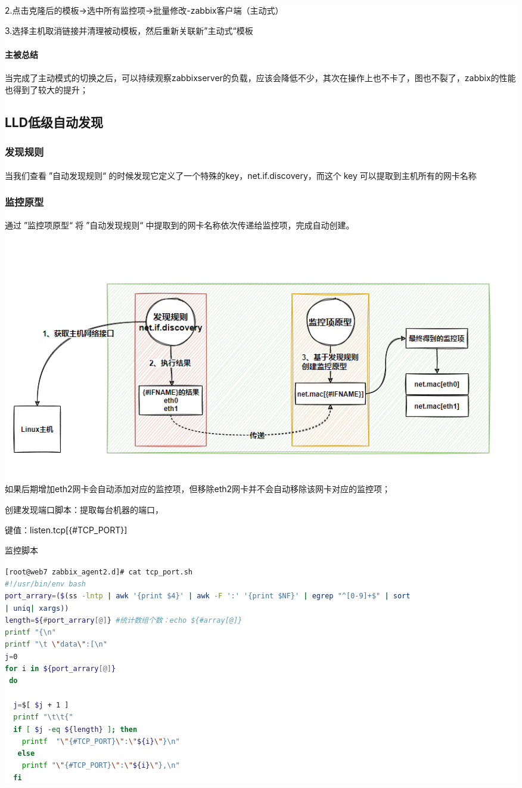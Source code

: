 2.点击克隆后的模板->选中所有监控项->批量修改-zabbix客户端（主动式）

3.选择主机取消链接并清理被动模板，然后重新关联新”主动式“模板

#### 主被总结

当完成了主动模式的切换之后，可以持续观察zabbixserver的负载，应该会降低不少，其次在操作上也不卡了，图也不裂了，zabbix的性能也得到了较大的提升；

## LLD低级自动发现

### 发现规则

当我们查看 ”自动发现规则“ 的时候发现它定义了一个特殊的key，net.if.discovery，而这个 key 可以提取到主机所有的网卡名称

### 监控原型

通过 ”监控项原型“ 将 ”自动发现规则“ 中提取到的网卡名称依次传递给监控项，完成自动创建。

![](image/image_R9qaeHpbHr.png)

如果后期增加eth2网卡会自动添加对应的监控项，但移除eth2网卡并不会自动移除该网卡对应的监控项；

创建发现端口脚本：提取每台机器的端口，

键值：listen.tcp\[{#TCP\_PORT}]

监控脚本

```bash
[root@web7 zabbix_agent2.d]# cat tcp_port.sh
#!/usr/bin/env bash
port_arrary=($(ss -lntp | awk '{print $4}' | awk -F ':' '{print $NF}' | egrep "^[0-9]+$" | sort
| uniq| xargs))
length=${#port_arrary[@]} #统计数组个数：echo ${#array[@]}
printf "{\n"
printf "\t \"data\":[\n"
j=0
for i in ${port_arrary[@]}
 do

  j=$[ $j + 1 ]
  printf "\t\t{"
  if [ $j -eq ${length} ]; then
    printf  "\"{#TCP_PORT}\":\"${i}\"}\n"
   else
    printf "\"{#TCP_PORT}\":\"${i}\"},\n"
  fi
```